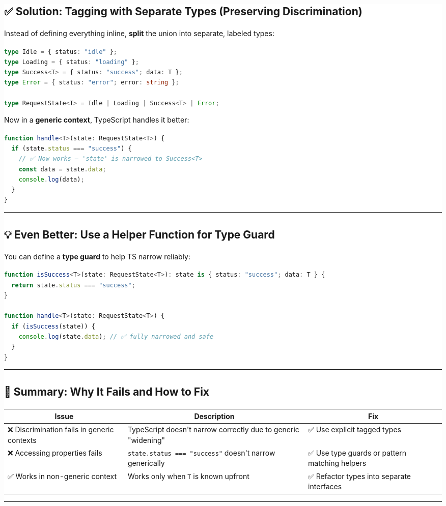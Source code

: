 
## ✅ Solution: Tagging with Separate Types (Preserving Discrimination)

Instead of defining everything inline, **split** the union into separate, labeled types:

```ts
type Idle = { status: "idle" };
type Loading = { status: "loading" };
type Success<T> = { status: "success"; data: T };
type Error = { status: "error"; error: string };

type RequestState<T> = Idle | Loading | Success<T> | Error;
```

Now in a **generic context**, TypeScript handles it better:

```ts
function handle<T>(state: RequestState<T>) {
  if (state.status === "success") {
    // ✅ Now works — 'state' is narrowed to Success<T>
    const data = state.data;
    console.log(data);
  }
}
```

---

## 💡 Even Better: Use a Helper Function for Type Guard

You can define a **type guard** to help TS narrow reliably:

```ts
function isSuccess<T>(state: RequestState<T>): state is { status: "success"; data: T } {
  return state.status === "success";
}

function handle<T>(state: RequestState<T>) {
  if (isSuccess(state)) {
    console.log(state.data); // ✅ fully narrowed and safe
  }
}
```

---

## 🧪 Summary: Why It Fails and How to Fix

|Issue|Description|Fix|
|---|---|---|
|❌ Discrimination fails in generic contexts|TypeScript doesn't narrow correctly due to generic "widening"|✅ Use explicit tagged types|
|❌ Accessing properties fails|`state.status === "success"` doesn't narrow generically|✅ Use type guards or pattern matching helpers|
|✅ Works in non-generic context|Works only when `T` is known upfront|✅ Refactor types into separate interfaces|

---